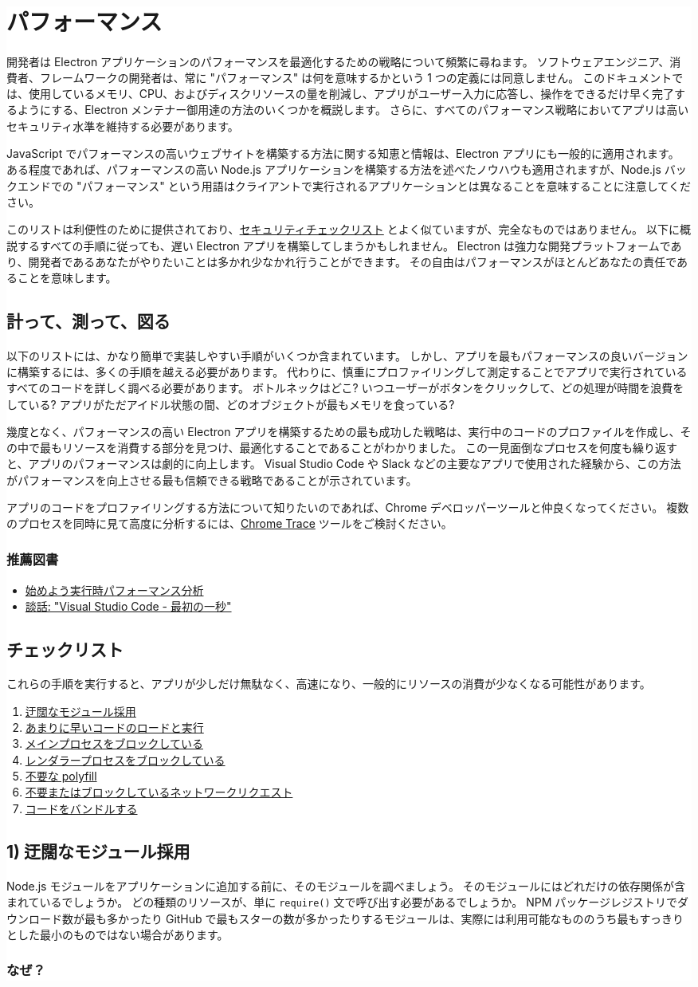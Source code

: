 # パフォーマンス

開発者は Electron アプリケーションのパフォーマンスを最適化するための戦略について頻繁に尋ねます。 ソフトウェアエンジニア、消費者、フレームワークの開発者は、常に "パフォーマンス" は何を意味するかという 1 つの定義には同意しません。 このドキュメントでは、使用しているメモリ、CPU、およびディスクリソースの量を削減し、アプリがユーザー入力に応答し、操作をできるだけ早く完了するようにする、Electron メンテナー御用達の方法のいくつかを概説します。 さらに、すべてのパフォーマンス戦略においてアプリは高いセキュリティ水準を維持する必要があります。

JavaScript でパフォーマンスの高いウェブサイトを構築する方法に関する知恵と情報は、Electron アプリにも一般的に適用されます。 ある程度であれば、パフォーマンスの高い Node.js アプリケーションを構築する方法を述べたノウハウも適用されますが、Node.js バックエンドでの "パフォーマンス" という用語はクライアントで実行されるアプリケーションとは異なることを意味することに注意してください。

このリストは利便性のために提供されており、[セキュリティチェックリスト][security] とよく似ていますが、完全なものではありません。 以下に概説するすべての手順に従っても、遅い Electron アプリを構築してしまうかもしれません。 Electron は強力な開発プラットフォームであり、開発者であるあなたがやりたいことは多かれ少なかれ行うことができます。 その自由はパフォーマンスがほとんどあなたの責任であることを意味します。

## 計って、測って、図る

以下のリストには、かなり簡単で実装しやすい手順がいくつか含まれています。 しかし、アプリを最もパフォーマンスの良いバージョンに構築するには、多くの手順を越える必要があります。 代わりに、慎重にプロファイリングして測定することでアプリで実行されているすべてのコードを詳しく調べる必要があります。 ボトルネックはどこ? いつユーザーがボタンをクリックして、どの処理が時間を浪費をしている? アプリがただアイドル状態の間、どのオブジェクトが最もメモリを食っている?

幾度となく、パフォーマンスの高い Electron アプリを構築するための最も成功した戦略は、実行中のコードのプロファイルを作成し、その中で最もリソースを消費する部分を見つけ、最適化することであることがわかりました。 この一見面倒なプロセスを何度も繰り返すと、アプリのパフォーマンスは劇的に向上します。 Visual Studio Code や Slack などの主要なアプリで使用された経験から、この方法がパフォーマンスを向上させる最も信頼できる戦略であることが示されています。

アプリのコードをプロファイリングする方法について知りたいのであれば、Chrome デベロッパーツールと仲良くなってください。 複数のプロセスを同時に見て高度に分析するには、[Chrome Trace](https://www.chromium.org/developers/how-tos/trace-event-profiling-tool) ツールをご検討ください。

### 推薦図書

* [始めよう実行時パフォーマンス分析][chrome-devtools-tutorial]
* [談話: "Visual Studio Code - 最初の一秒"][vscode-first-second]

## チェックリスト

これらの手順を実行すると、アプリが少しだけ無駄なく、高速になり、一般的にリソースの消費が少なくなる可能性があります。

1. [迂闊なモジュール採用](#1-carelessly-including-modules)
2. [あまりに早いコードのロードと実行](#2-loading-and-running-code-too-soon)
3. [メインプロセスをブロックしている](#3-blocking-the-main-process)
4. [レンダラープロセスをブロックしている](#4-blocking-the-renderer-process)
5. [不要な polyfill](#5-unnecessary-polyfills)
6. [不要またはブロックしているネットワークリクエスト](#6-unnecessary-or-blocking-network-requests)
7. [コードをバンドルする](#7-bundle-your-code)

## 1) 迂闊なモジュール採用

Node.js モジュールをアプリケーションに追加する前に、そのモジュールを調べましょう。 そのモジュールにはどれだけの依存関係が含まれているでしょうか。 どの種類のリソースが、単に `require()` 文で呼び出す必要があるでしょうか。 NPM パッケージレジストリでダウンロード数が最も多かったり GitHub で最もスターの数が多かったりするモジュールは、実際には利用可能なもののうち最もすっきりとした最小のものではない場合があります。

### なぜ？


[4]: ../images/performance-cpu-prof.png
[5]: ../images/performance-heap-prof.png
[security]: ./security.md
[chrome-devtools-tutorial]: https://developers.google.com/web/tools/chrome-devtools/evaluate-performance/
[worker-threads]: https://nodejs.org/api/worker_threads.html
[web-workers]: https://developer.mozilla.org/en-US/docs/Web/API/Web_Workers_API/Using_web_workers
[request-idle-callback]: https://developer.mozilla.org/en-US/docs/Web/API/Window/requestIdleCallback
[multithreading]: ./multithreading.md
[jquery-need]: http://youmightnotneedjquery.com/
[service-workers]: https://developer.mozilla.org/en-US/docs/Web/API/Service_Worker_API
[webpack]: https://webpack.js.org/
[parcel]: https://parceljs.org/
[rollup]: https://rollupjs.org/
[vscode-first-second]: https://www.youtube.com/watch?v=r0OeHRUCCb4